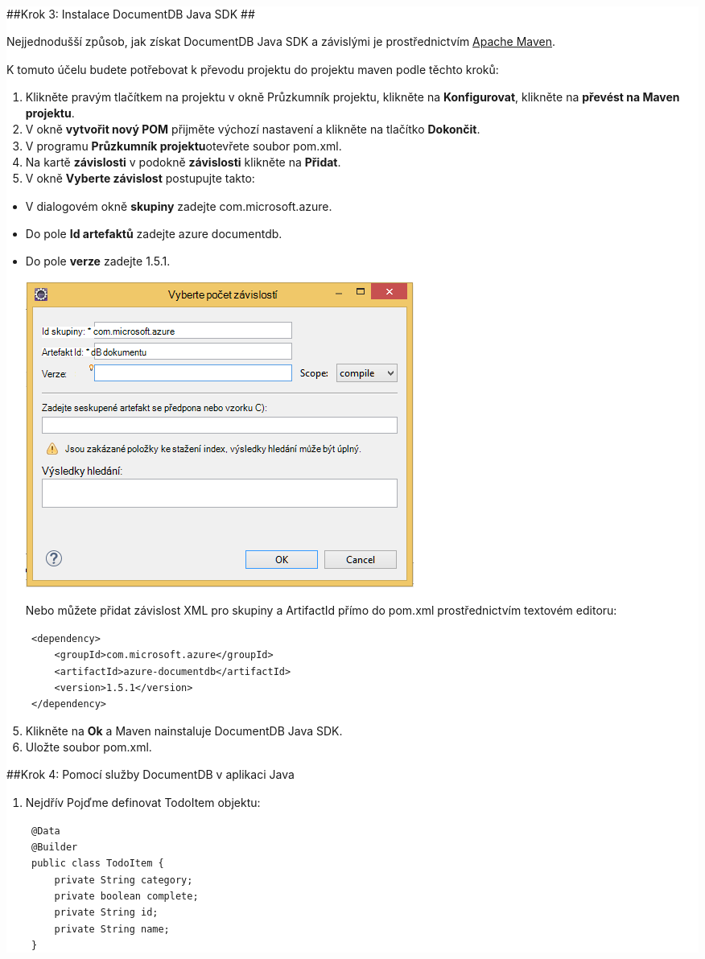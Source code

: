##<a id="InstallSDK"></a>Krok 3: Instalace DocumentDB Java SDK ##

Nejjednodušší způsob, jak získat DocumentDB Java SDK a závislými je prostřednictvím [Apache Maven](http://maven.apache.org/).

K tomuto účelu budete potřebovat k převodu projektu do projektu maven podle těchto kroků:

1. Klikněte pravým tlačítkem na projektu v okně Průzkumník projektu, klikněte na **Konfigurovat**, klikněte na **převést na Maven projektu**.
2. V okně **vytvořit nový POM** přijměte výchozí nastavení a klikněte na tlačítko **Dokončit**.
3. V programu **Průzkumník projektu**otevřete soubor pom.xml.
4. Na kartě **závislosti** v podokně **závislosti** klikněte na **Přidat**.
4. V okně **Vyberte závislost** postupujte takto:
 - V dialogovém okně **skupiny** zadejte com.microsoft.azure.
 - Do pole **Id artefaktů** zadejte azure documentdb.
 - Do pole **verze** zadejte 1.5.1.

    ![Instalace aplikace DocumentDB Java SDK](./media/documentdb-java-application/image13.png)

    Nebo můžete přidat závislost XML pro skupiny a ArtifactId přímo do pom.xml prostřednictvím textovém editoru:

        <dependency>
            <groupId>com.microsoft.azure</groupId>
            <artifactId>azure-documentdb</artifactId>
            <version>1.5.1</version>
        </dependency>

5. Klikněte na **Ok** a Maven nainstaluje DocumentDB Java SDK.
6. Uložte soubor pom.xml.

##<a id="UseService"></a>Krok 4: Pomocí služby DocumentDB v aplikaci Java

1. Nejdřív Pojďme definovat TodoItem objektu:

        @Data
        @Builder
        public class TodoItem {
            private String category;
            private boolean complete;
            private String id;
            private String name;
        }
